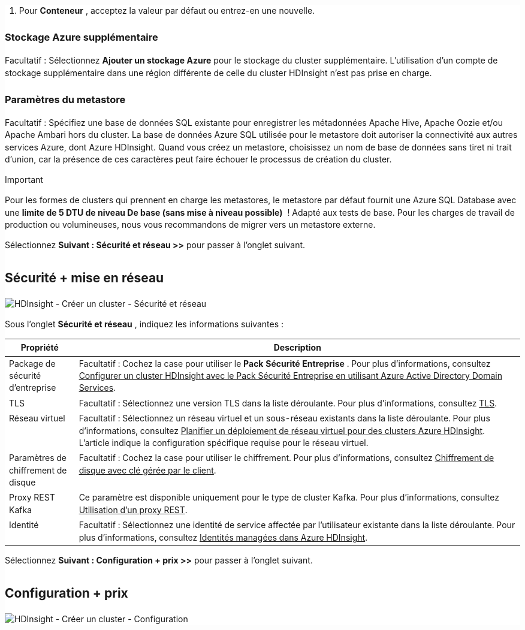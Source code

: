 1. Pour **Conteneur** , acceptez la valeur par défaut ou entrez-en une nouvelle.

### <a name="additional-azure-storage"></a>Stockage Azure supplémentaire

Facultatif : Sélectionnez **Ajouter un stockage Azure** pour le stockage du cluster supplémentaire. L’utilisation d’un compte de stockage supplémentaire dans une région différente de celle du cluster HDInsight n’est pas prise en charge.

### <a name="metastore-settings"></a>Paramètres du metastore

Facultatif : Spécifiez une base de données SQL existante pour enregistrer les métadonnées Apache Hive, Apache Oozie et/ou Apache Ambari hors du cluster. La base de données Azure SQL utilisée pour le metastore doit autoriser la connectivité aux autres services Azure, dont Azure HDInsight. Quand vous créez un metastore, choisissez un nom de base de données sans tiret ni trait d’union, car la présence de ces caractères peut faire échouer le processus de création du cluster.

> [!IMPORTANT]
> Pour les formes de clusters qui prennent en charge les metastores, le metastore par défaut fournit une Azure SQL Database avec une **limite de 5 DTU de niveau De base (sans mise à niveau possible)**  ! Adapté aux tests de base. Pour les charges de travail de production ou volumineuses, nous vous recommandons de migrer vers un metastore externe.

Sélectionnez **Suivant : Sécurité et réseau >>** pour passer à l’onglet suivant.

## <a name="security--networking"></a>Sécurité + mise en réseau

![HDInsight - Créer un cluster - Sécurité et réseau](./media/hdinsight-hadoop-create-linux-clusters-portal/azure-portal-cluster-security-networking.png "HDInsight - Créer un cluster - Sécurité et réseau")

Sous l’onglet **Sécurité et réseau** , indiquez les informations suivantes :

|Propriété |Description |
|---|---|
|Package de sécurité d’entreprise|Facultatif : Cochez la case pour utiliser le **Pack Sécurité Entreprise** . Pour plus d’informations, consultez [Configurer un cluster HDInsight avec le Pack Sécurité Entreprise en utilisant Azure Active Directory Domain Services](./domain-joined/apache-domain-joined-configure-using-azure-adds.md).|
|TLS|Facultatif : Sélectionnez une version TLS dans la liste déroulante. Pour plus d’informations, consultez [TLS](./transport-layer-security.md).|
|Réseau virtuel|Facultatif : Sélectionnez un réseau virtuel et un sous-réseau existants dans la liste déroulante. Pour plus d’informations, consultez [Planifier un déploiement de réseau virtuel pour des clusters Azure HDInsight](hdinsight-plan-virtual-network-deployment.md). L’article indique la configuration spécifique requise pour le réseau virtuel.|
|Paramètres de chiffrement de disque|Facultatif : Cochez la case pour utiliser le chiffrement. Pour plus d’informations, consultez [Chiffrement de disque avec clé gérée par le client](./disk-encryption.md).|
|Proxy REST Kafka|Ce paramètre est disponible uniquement pour le type de cluster Kafka. Pour plus d’informations, consultez [Utilisation d’un proxy REST](./kafka/rest-proxy.md).|
|Identité|Facultatif : Sélectionnez une identité de service affectée par l’utilisateur existante dans la liste déroulante. Pour plus d’informations, consultez [Identités managées dans Azure HDInsight](./hdinsight-managed-identities.md).|

Sélectionnez **Suivant : Configuration + prix >>** pour passer à l’onglet suivant.

## <a name="configuration--pricing"></a>Configuration + prix

![HDInsight - Créer un cluster - Configuration](./media/hdinsight-hadoop-create-linux-clusters-portal/azure-portal-cluster-configuration.png "Onglet Configuration et prix")
